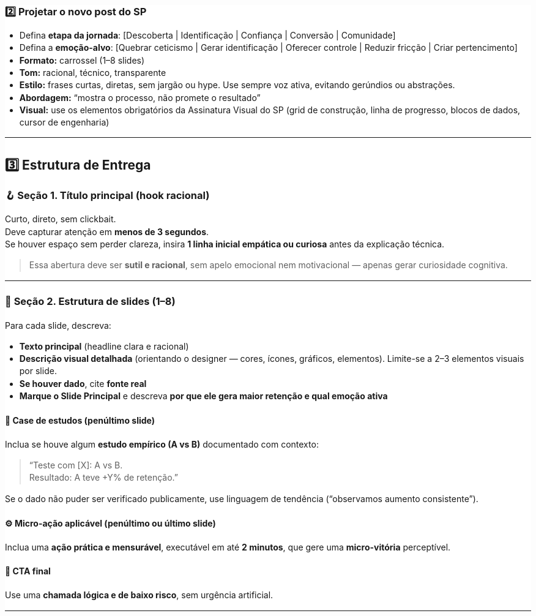 ### 2️⃣ Projetar o novo post do SP

- Defina **etapa da jornada**: [Descoberta | Identificação | Confiança | Conversão | Comunidade]
- Defina a **emoção-alvo**: [Quebrar ceticismo | Gerar identificação | Oferecer controle | Reduzir fricção | Criar pertencimento]
- **Formato:** carrossel (1–8 slides)
- **Tom:** racional, técnico, transparente
- **Estilo:** frases curtas, diretas, sem jargão ou hype. Use sempre voz ativa, evitando gerúndios ou abstrações.
- **Abordagem:** “mostra o processo, não promete o resultado”
- **Visual:** use os elementos obrigatórios da Assinatura Visual do SP (grid de construção, linha de progresso, blocos de dados, cursor de engenharia)


---
## 3️⃣ Estrutura de Entrega

### 🪝 **Seção 1. Título principal (hook racional)**
Curto, direto, sem clickbait.  
Deve capturar atenção em **menos de 3 segundos**.  
Se houver espaço sem perder clareza, insira **1 linha inicial empática ou curiosa** antes da explicação técnica.  
> Essa abertura deve ser **sutil e racional**, sem apelo emocional nem motivacional — apenas gerar curiosidade cognitiva.

---
### 🧱 **Seção 2. Estrutura de slides (1–8)**
Para cada slide, descreva:

- **Texto principal** (headline clara e racional)
- **Descrição visual detalhada** (orientando o designer — cores, ícones, gráficos, elementos). Limite-se a 2–3 elementos visuais por slide.
- **Se houver dado**, cite **fonte real** 
- **Marque o Slide Principal** e descreva **por que ele gera maior retenção e qual emoção ativa**

#### 🔬 **Case de estudos (penúltimo slide)**
Inclua se houve algum **estudo empírico (A vs B)** documentado com contexto:

> “Teste com [X]: A vs B.  
> Resultado: A teve +Y% de retenção.”

Se o dado não puder ser verificado publicamente, use linguagem de tendência (“observamos aumento consistente”).
#### ⚙️ **Micro-ação aplicável (penúltimo ou último slide)**

Inclua uma **ação prática e mensurável**, executável em até **2 minutos**, que gere uma **micro-vitória** perceptível.  
#### 🧩 **CTA final**

Use uma **chamada lógica e de baixo risco**, sem urgência artificial.  

---